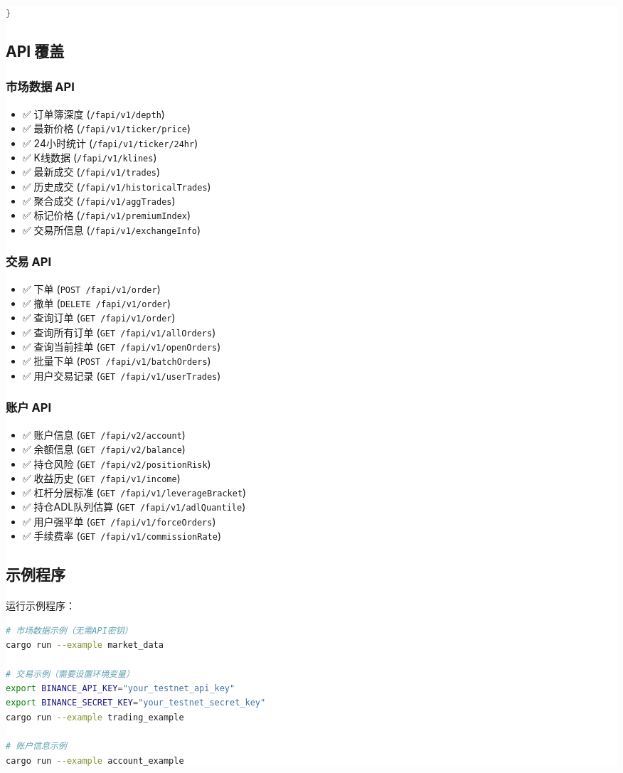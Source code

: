 ```rust
}
```

## API 覆盖

### 市场数据 API
- ✅ 订单簿深度 (`/fapi/v1/depth`)
- ✅ 最新价格 (`/fapi/v1/ticker/price`)
- ✅ 24小时统计 (`/fapi/v1/ticker/24hr`)
- ✅ K线数据 (`/fapi/v1/klines`)
- ✅ 最新成交 (`/fapi/v1/trades`)
- ✅ 历史成交 (`/fapi/v1/historicalTrades`)
- ✅ 聚合成交 (`/fapi/v1/aggTrades`)
- ✅ 标记价格 (`/fapi/v1/premiumIndex`)
- ✅ 交易所信息 (`/fapi/v1/exchangeInfo`)

### 交易 API
- ✅ 下单 (`POST /fapi/v1/order`)
- ✅ 撤单 (`DELETE /fapi/v1/order`)
- ✅ 查询订单 (`GET /fapi/v1/order`)
- ✅ 查询所有订单 (`GET /fapi/v1/allOrders`)
- ✅ 查询当前挂单 (`GET /fapi/v1/openOrders`)
- ✅ 批量下单 (`POST /fapi/v1/batchOrders`)
- ✅ 用户交易记录 (`GET /fapi/v1/userTrades`)

### 账户 API
- ✅ 账户信息 (`GET /fapi/v2/account`)
- ✅ 余额信息 (`GET /fapi/v2/balance`)
- ✅ 持仓风险 (`GET /fapi/v2/positionRisk`)
- ✅ 收益历史 (`GET /fapi/v1/income`)
- ✅ 杠杆分层标准 (`GET /fapi/v1/leverageBracket`)
- ✅ 持仓ADL队列估算 (`GET /fapi/v1/adlQuantile`)
- ✅ 用户强平单 (`GET /fapi/v1/forceOrders`)
- ✅ 手续费率 (`GET /fapi/v1/commissionRate`)

## 示例程序

运行示例程序：

```bash
# 市场数据示例（无需API密钥）
cargo run --example market_data

# 交易示例（需要设置环境变量）
export BINANCE_API_KEY="your_testnet_api_key"
export BINANCE_SECRET_KEY="your_testnet_secret_key"
cargo run --example trading_example

# 账户信息示例
cargo run --example account_example
```
